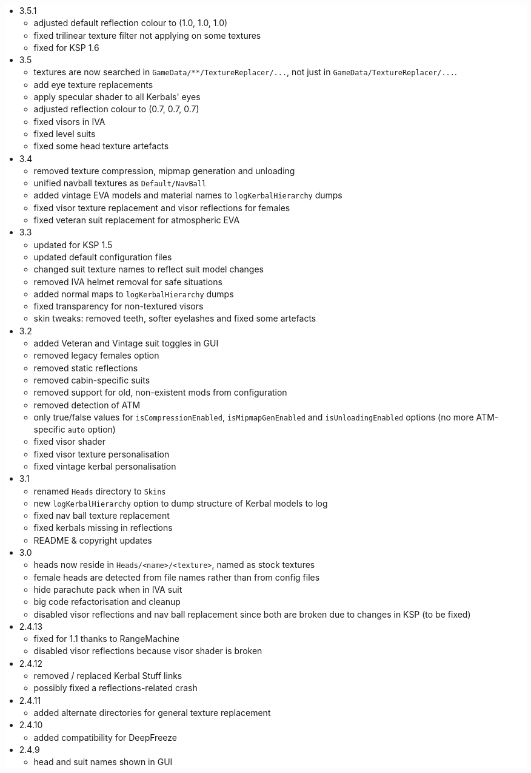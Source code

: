* 3.5.1
  - adjusted default reflection colour to (1.0, 1.0, 1.0)
  - fixed trilinear texture filter not applying on some textures
  - fixed for KSP 1.6
* 3.5
  - textures are now searched in `GameData/**/TextureReplacer/...`, not just in
    `GameData/TextureReplacer/...`.
  - add eye texture replacements
  - apply specular shader to all Kerbals' eyes
  - adjusted reflection colour to (0.7, 0.7, 0.7)
  - fixed visors in IVA
  - fixed level suits
  - fixed some head texture artefacts
* 3.4
  - removed texture compression, mipmap generation and unloading
  - unified navball textures as `Default/NavBall`
  - added vintage EVA models and material names to `logKerbalHierarchy` dumps
  - fixed visor texture replacement and visor reflections for females
  - fixed veteran suit replacement for atmospheric EVA
* 3.3
  - updated for KSP 1.5
  - updated default configuration files
  - changed suit texture names to reflect suit model changes
  - removed IVA helmet removal for safe situations
  - added normal maps to `logKerbalHierarchy` dumps
  - fixed transparency for non-textured visors
  - skin tweaks: removed teeth, softer eyelashes and fixed some artefacts
* 3.2
  - added Veteran and Vintage suit toggles in GUI
  - removed legacy females option
  - removed static reflections
  - removed cabin-specific suits
  - removed support for old, non-existent mods from configuration
  - removed detection of ATM
  - only true/false values for `isCompressionEnabled`, `isMipmapGenEnabled` and
    `isUnloadingEnabled` options (no more ATM-specific `auto` option)
  - fixed visor shader
  - fixed visor texture personalisation
  - fixed vintage kerbal personalisation
* 3.1
  - renamed `Heads` directory to `Skins`
  - new `logKerbalHierarchy` option to dump structure of Kerbal models to log
  - fixed nav ball texture replacement
  - fixed kerbals missing in reflections
  - README & copyright updates
* 3.0
  - heads now reside in `Heads/<name>/<texture>`, named as stock textures
  - female heads are detected from file names rather than from config files
  - hide parachute pack when in IVA suit
  - big code refactorisation and cleanup
  - disabled visor reflections and nav ball replacement since both are broken
    due to changes in KSP (to be fixed)
* 2.4.13
  - fixed for 1.1 thanks to RangeMachine
  - disabled visor reflections because visor shader is broken
* 2.4.12
  - removed / replaced Kerbal Stuff links
  - possibly fixed a reflections-related crash
* 2.4.11
  - added alternate directories for general texture replacement
* 2.4.10
  - added compatibility for DeepFreeze
* 2.4.9
  - head and suit names shown in GUI